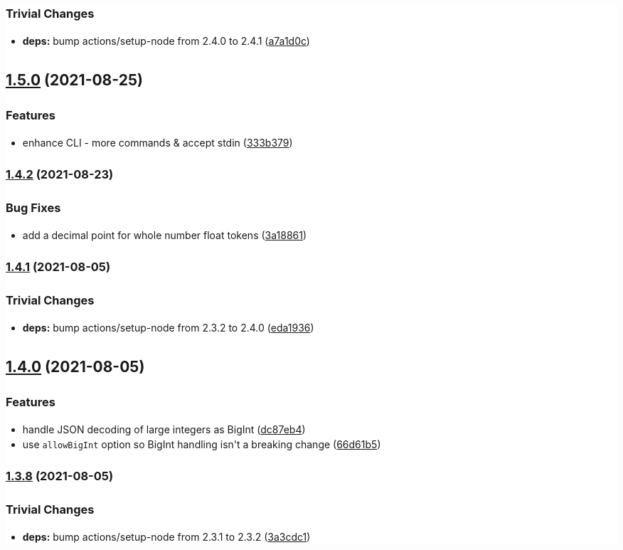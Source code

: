 ### Trivial Changes

* **deps:** bump actions/setup-node from 2.4.0 to 2.4.1 ([a7a1d0c](https://github.com/rvagg/cborg/commit/a7a1d0cd11ce59481d8b1a0b9120cec27fda835d))

## [1.5.0](https://github.com/rvagg/cborg/compare/v1.4.2...v1.5.0) (2021-08-25)


### Features

* enhance CLI - more commands & accept stdin ([333b379](https://github.com/rvagg/cborg/commit/333b379190b9a27ce9ab4811a8417a566eaeb7ed))

### [1.4.2](https://github.com/rvagg/cborg/compare/v1.4.1...v1.4.2) (2021-08-23)


### Bug Fixes

* add a decimal point for whole number float tokens ([3a18861](https://github.com/rvagg/cborg/commit/3a18861dd8faff2af6ebd06f82b2d1a6dc691fbc))

### [1.4.1](https://github.com/rvagg/cborg/compare/v1.4.0...v1.4.1) (2021-08-05)


### Trivial Changes

* **deps:** bump actions/setup-node from 2.3.2 to 2.4.0 ([eda1936](https://github.com/rvagg/cborg/commit/eda19366cb093caac5f3ce6e5bb94bd9b94dc988))

## [1.4.0](https://github.com/rvagg/cborg/compare/v1.3.8...v1.4.0) (2021-08-05)


### Features

* handle JSON decoding of large integers as BigInt ([dc87eb4](https://github.com/rvagg/cborg/commit/dc87eb47f7afcd71d51f2d849a92951567f9d565))
* use `allowBigInt` option so BigInt handling isn't a breaking change ([66d61b5](https://github.com/rvagg/cborg/commit/66d61b51ada9e5f189d4fbc0f52b2423052f5bb1))

### [1.3.8](https://github.com/rvagg/cborg/compare/v1.3.7...v1.3.8) (2021-08-05)


### Trivial Changes

* **deps:** bump actions/setup-node from 2.3.1 to 2.3.2 ([3a3cdc1](https://github.com/rvagg/cborg/commit/3a3cdc18ef9aaccff971950279a5470623841b53))

